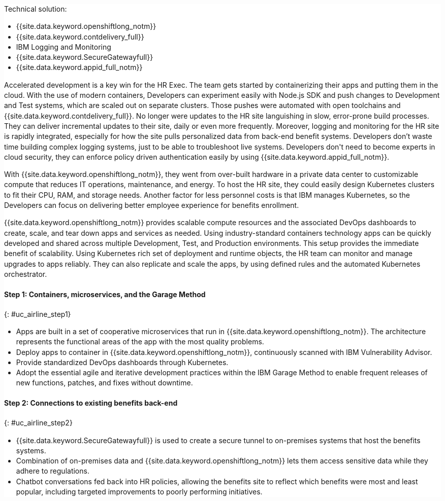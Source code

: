 Technical solution:
* {{site.data.keyword.openshiftlong_notm}}
* {{site.data.keyword.contdelivery_full}}
* IBM Logging and Monitoring
* {{site.data.keyword.SecureGatewayfull}}
* {{site.data.keyword.appid_full_notm}}

Accelerated development is a key win for the HR Exec. The team gets started by containerizing their apps and putting them in the cloud. With the use of modern containers, Developers can experiment easily with Node.js SDK and push changes to Development and Test systems, which are scaled out on separate clusters. Those pushes were automated with open toolchains and {{site.data.keyword.contdelivery_full}}. No longer were updates to the HR site languishing in slow, error-prone build processes. They can deliver incremental updates to their site, daily or even more frequently. Moreover, logging and monitoring for the HR site is rapidly integrated, especially for how the site pulls personalized data from back-end benefit systems. Developers don’t waste time building complex logging systems, just to be able to troubleshoot live systems. Developers don't need to become experts in cloud security, they can enforce policy driven authentication easily by using {{site.data.keyword.appid_full_notm}}.

With {{site.data.keyword.openshiftlong_notm}}, they went from over-built hardware in a private data center to customizable compute that reduces IT operations, maintenance, and energy. To host the HR site, they could easily design Kubernetes clusters to fit their CPU, RAM, and storage needs. Another factor for less personnel costs is that IBM manages Kubernetes, so the Developers can focus on delivering better employee experience for benefits enrollment.

{{site.data.keyword.openshiftlong_notm}} provides scalable compute resources and the associated DevOps dashboards to create, scale, and tear down apps and services as needed. Using industry-standard containers technology apps can be quickly developed and shared across multiple Development, Test, and Production environments. This setup provides the immediate benefit of scalability. Using Kubernetes rich set of deployment and runtime objects, the HR team can monitor and manage upgrades to apps reliably. They can also replicate and scale the apps, by using defined rules and the automated Kubernetes orchestrator.

#### Step 1: Containers, microservices, and the Garage Method
{: #uc_airline_step1}

* Apps are built in a set of cooperative microservices that run in {{site.data.keyword.openshiftlong_notm}}. The architecture represents the functional areas of the app with the most quality problems.
* Deploy apps to container in {{site.data.keyword.openshiftlong_notm}}, continuously scanned with IBM Vulnerability Advisor.
* Provide standardized DevOps dashboards through Kubernetes.
* Adopt the essential agile and iterative development practices within the IBM Garage Method to enable frequent releases of new functions, patches, and fixes without downtime.

#### Step 2: Connections to existing benefits back-end
{: #uc_airline_step2}

* {{site.data.keyword.SecureGatewayfull}} is used to create a secure tunnel to on-premises systems that host the benefits systems.  
* Combination of on-premises data and {{site.data.keyword.openshiftlong_notm}} lets them access sensitive data while they adhere to regulations.
* Chatbot conversations fed back into HR policies, allowing the benefits site to reflect which benefits were most and least popular, including targeted improvements to poorly performing initiatives.
